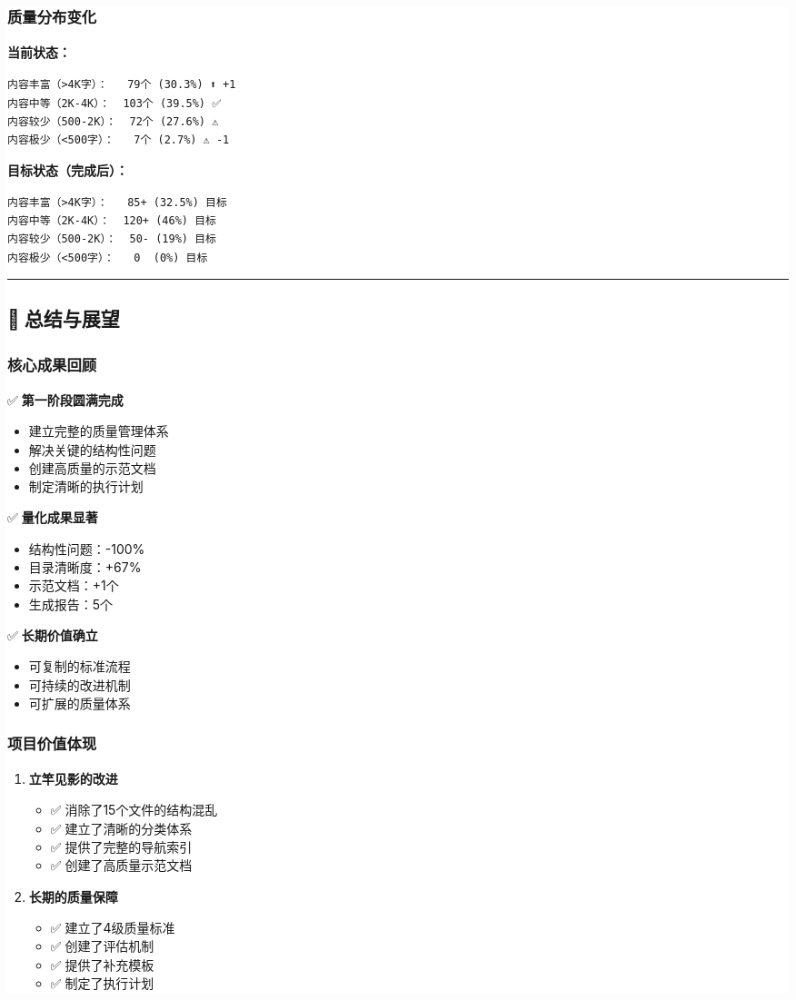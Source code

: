 ### 质量分布变化

**当前状态：**

```text
内容丰富（>4K字）：   79个 (30.3%) ⬆️ +1
内容中等（2K-4K）：  103个 (39.5%) ✅
内容较少（500-2K）：  72个 (27.6%) ⚠️
内容极少（<500字）：   7个 (2.7%) ⚠️ -1
```

**目标状态（完成后）：**

```text
内容丰富（>4K字）：   85+ (32.5%) 目标
内容中等（2K-4K）：  120+ (46%) 目标
内容较少（500-2K）：  50- (19%) 目标
内容极少（<500字）：   0  (0%) 目标
```

---

## 🎊 总结与展望

### 核心成果回顾

✅ **第一阶段圆满完成**

- 建立完整的质量管理体系
- 解决关键的结构性问题
- 创建高质量的示范文档
- 制定清晰的执行计划

✅ **量化成果显著**

- 结构性问题：-100%
- 目录清晰度：+67%
- 示范文档：+1个
- 生成报告：5个

✅ **长期价值确立**

- 可复制的标准流程
- 可持续的改进机制
- 可扩展的质量体系

### 项目价值体现

1. **立竿见影的改进**
   - ✅ 消除了15个文件的结构混乱
   - ✅ 建立了清晰的分类体系
   - ✅ 提供了完整的导航索引
   - ✅ 创建了高质量示范文档

2. **长期的质量保障**
   - ✅ 建立了4级质量标准
   - ✅ 创建了评估机制
   - ✅ 提供了补充模板
   - ✅ 制定了执行计划
